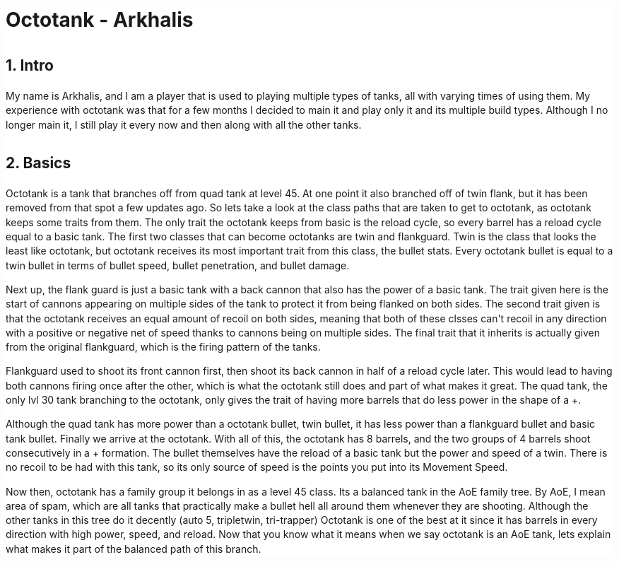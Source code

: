 # Octotank - Arkhalis



## 1. Intro

My name is Arkhalis, and I am a player that is used to playing multiple types of tanks, all with varying times of using them. My experience with octotank was that for a few months I decided to main it and play only it and its multiple build types. Although I no longer main it, I still play it every now and then along with all the other tanks.



## 2. Basics

Octotank is a tank that branches off from quad tank at level 45. At one point it also branched off of twin flank, but it has been removed from that spot a few updates ago. So lets take a look at the class paths that are taken to get to octotank, as octotank keeps some traits from them. The only trait the octotank keeps from basic is the reload cycle, so every barrel has a reload cycle equal to a basic tank. The first two classes that can become octotanks are twin and flankguard. Twin is the class that looks the least like octotank, but octotank receives its most important trait from this class, the bullet stats. Every octotank bullet is equal to a twin bullet in terms of bullet speed, bullet penetration, and bullet damage.



Next up, the flank guard is just a basic tank with a back cannon that also has the power of a basic tank. The trait given here is the start of cannons appearing on multiple sides of the tank to protect it from being flanked on both sides. The second trait given is that the octotank receives an equal amount of recoil on both sides, meaning that both of these clsses can't recoil in any direction with a positive or negative net of speed thanks to cannons being on multiple sides. The final trait that it inherits is actually given from the original flankguard, which is the firing pattern of the tanks.



Flankguard used to shoot its front cannon first, then shoot its back cannon in half of a reload cycle later. This would lead to having both cannons firing once after the other, which is what the octotank still does and part of what makes it great. The quad tank, the only lvl 30 tank branching to the octotank, only gives the trait of having more barrels that do less power in the shape of a +.



Although the quad tank has more power than a octotank bullet, twin bullet, it has less power than a flankguard bullet and basic tank bullet. Finally we arrive at the octotank. With all of this, the octotank has 8 barrels, and the two groups of 4 barrels shoot consecutively in a + formation. The bullet themselves have the reload of a basic tank but the power and speed of a twin. There is no recoil to be had with this tank, so its only source of speed is the points you put into its Movement Speed.



Now then, octotank has a family group it belongs in as a level 45 class. Its a balanced tank in the AoE family tree. By AoE, I mean area of spam, which are all tanks that practically make a bullet hell all around them whenever they are shooting. Although the other tanks in this tree do it decently (auto 5, tripletwin, tri-trapper) Octotank is one of the best at it since it has barrels in every direction with high power, speed, and reload. Now that you know what it means when we say octotank is an AoE tank, lets explain what makes it part of the balanced path of this branch.
